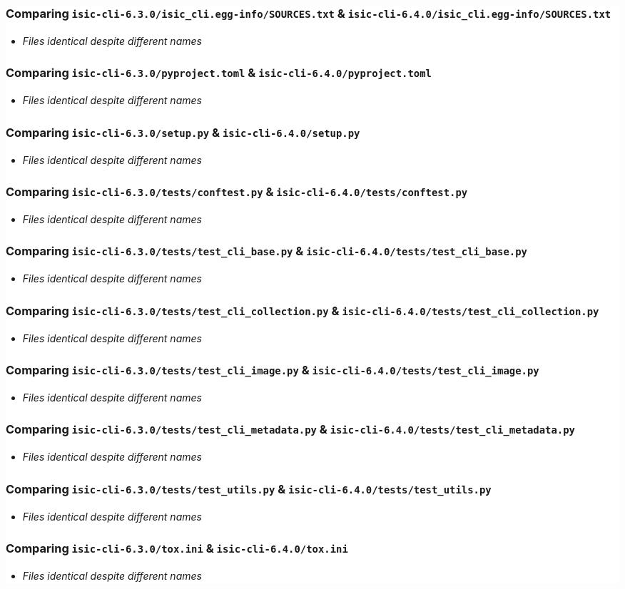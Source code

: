 ### Comparing `isic-cli-6.3.0/isic_cli.egg-info/SOURCES.txt` & `isic-cli-6.4.0/isic_cli.egg-info/SOURCES.txt`

 * *Files identical despite different names*

### Comparing `isic-cli-6.3.0/pyproject.toml` & `isic-cli-6.4.0/pyproject.toml`

 * *Files identical despite different names*

### Comparing `isic-cli-6.3.0/setup.py` & `isic-cli-6.4.0/setup.py`

 * *Files identical despite different names*

### Comparing `isic-cli-6.3.0/tests/conftest.py` & `isic-cli-6.4.0/tests/conftest.py`

 * *Files identical despite different names*

### Comparing `isic-cli-6.3.0/tests/test_cli_base.py` & `isic-cli-6.4.0/tests/test_cli_base.py`

 * *Files identical despite different names*

### Comparing `isic-cli-6.3.0/tests/test_cli_collection.py` & `isic-cli-6.4.0/tests/test_cli_collection.py`

 * *Files identical despite different names*

### Comparing `isic-cli-6.3.0/tests/test_cli_image.py` & `isic-cli-6.4.0/tests/test_cli_image.py`

 * *Files identical despite different names*

### Comparing `isic-cli-6.3.0/tests/test_cli_metadata.py` & `isic-cli-6.4.0/tests/test_cli_metadata.py`

 * *Files identical despite different names*

### Comparing `isic-cli-6.3.0/tests/test_utils.py` & `isic-cli-6.4.0/tests/test_utils.py`

 * *Files identical despite different names*

### Comparing `isic-cli-6.3.0/tox.ini` & `isic-cli-6.4.0/tox.ini`

 * *Files identical despite different names*

